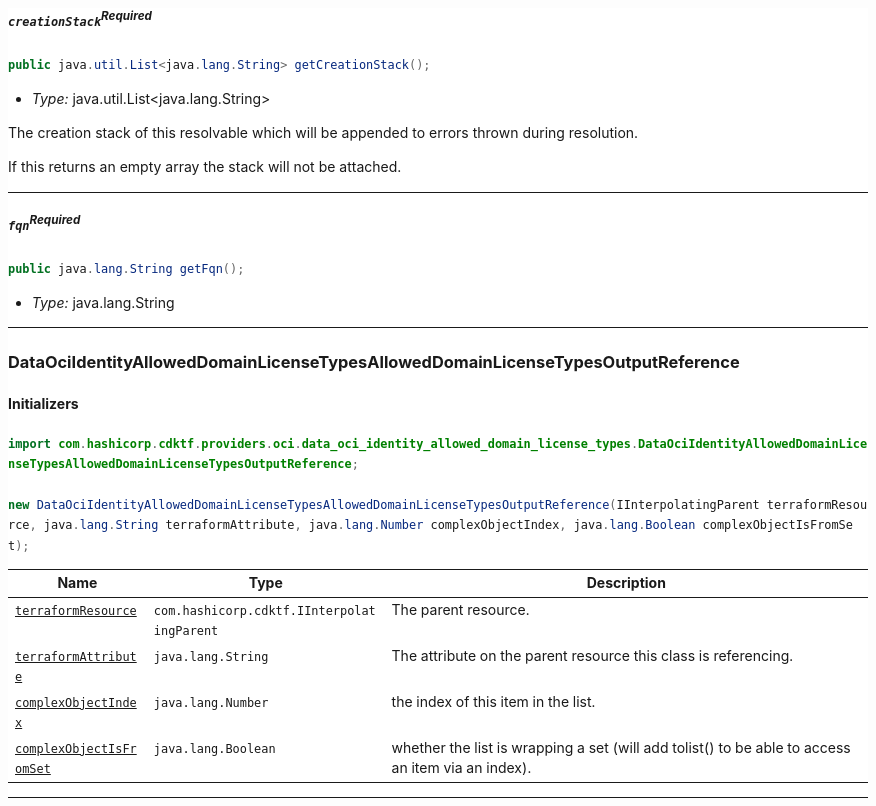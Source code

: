 
##### `creationStack`<sup>Required</sup> <a name="creationStack" id="rhizo-co-terraform-provider-oci.dataOciIdentityAllowedDomainLicenseTypes.DataOciIdentityAllowedDomainLicenseTypesAllowedDomainLicenseTypesList.property.creationStack"></a>

```java
public java.util.List<java.lang.String> getCreationStack();
```

- *Type:* java.util.List<java.lang.String>

The creation stack of this resolvable which will be appended to errors thrown during resolution.

If this returns an empty array the stack will not be attached.

---

##### `fqn`<sup>Required</sup> <a name="fqn" id="rhizo-co-terraform-provider-oci.dataOciIdentityAllowedDomainLicenseTypes.DataOciIdentityAllowedDomainLicenseTypesAllowedDomainLicenseTypesList.property.fqn"></a>

```java
public java.lang.String getFqn();
```

- *Type:* java.lang.String

---


### DataOciIdentityAllowedDomainLicenseTypesAllowedDomainLicenseTypesOutputReference <a name="DataOciIdentityAllowedDomainLicenseTypesAllowedDomainLicenseTypesOutputReference" id="rhizo-co-terraform-provider-oci.dataOciIdentityAllowedDomainLicenseTypes.DataOciIdentityAllowedDomainLicenseTypesAllowedDomainLicenseTypesOutputReference"></a>

#### Initializers <a name="Initializers" id="rhizo-co-terraform-provider-oci.dataOciIdentityAllowedDomainLicenseTypes.DataOciIdentityAllowedDomainLicenseTypesAllowedDomainLicenseTypesOutputReference.Initializer"></a>

```java
import com.hashicorp.cdktf.providers.oci.data_oci_identity_allowed_domain_license_types.DataOciIdentityAllowedDomainLicenseTypesAllowedDomainLicenseTypesOutputReference;

new DataOciIdentityAllowedDomainLicenseTypesAllowedDomainLicenseTypesOutputReference(IInterpolatingParent terraformResource, java.lang.String terraformAttribute, java.lang.Number complexObjectIndex, java.lang.Boolean complexObjectIsFromSet);
```

| **Name** | **Type** | **Description** |
| --- | --- | --- |
| <code><a href="#rhizo-co-terraform-provider-oci.dataOciIdentityAllowedDomainLicenseTypes.DataOciIdentityAllowedDomainLicenseTypesAllowedDomainLicenseTypesOutputReference.Initializer.parameter.terraformResource">terraformResource</a></code> | <code>com.hashicorp.cdktf.IInterpolatingParent</code> | The parent resource. |
| <code><a href="#rhizo-co-terraform-provider-oci.dataOciIdentityAllowedDomainLicenseTypes.DataOciIdentityAllowedDomainLicenseTypesAllowedDomainLicenseTypesOutputReference.Initializer.parameter.terraformAttribute">terraformAttribute</a></code> | <code>java.lang.String</code> | The attribute on the parent resource this class is referencing. |
| <code><a href="#rhizo-co-terraform-provider-oci.dataOciIdentityAllowedDomainLicenseTypes.DataOciIdentityAllowedDomainLicenseTypesAllowedDomainLicenseTypesOutputReference.Initializer.parameter.complexObjectIndex">complexObjectIndex</a></code> | <code>java.lang.Number</code> | the index of this item in the list. |
| <code><a href="#rhizo-co-terraform-provider-oci.dataOciIdentityAllowedDomainLicenseTypes.DataOciIdentityAllowedDomainLicenseTypesAllowedDomainLicenseTypesOutputReference.Initializer.parameter.complexObjectIsFromSet">complexObjectIsFromSet</a></code> | <code>java.lang.Boolean</code> | whether the list is wrapping a set (will add tolist() to be able to access an item via an index). |

---
